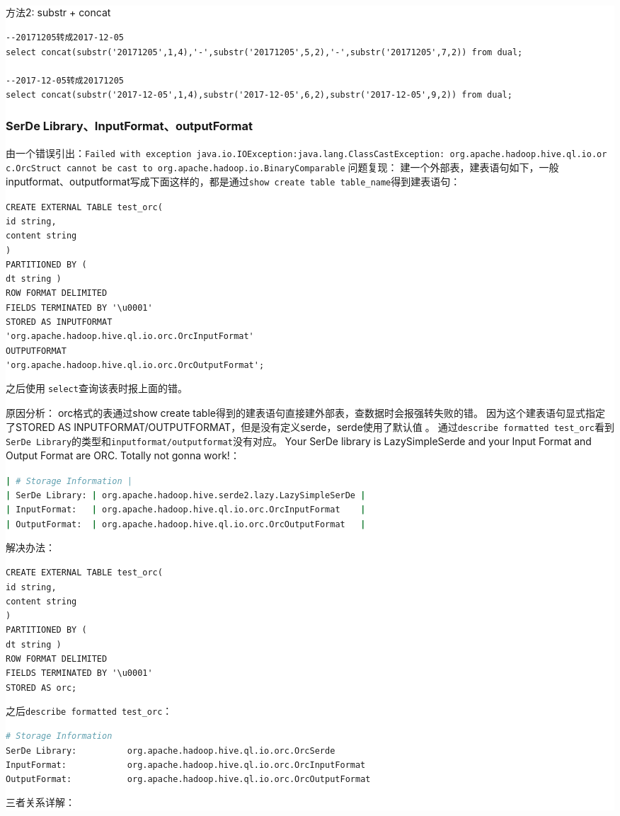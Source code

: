 方法2: substr + concat
```mysql
--20171205转成2017-12-05 
select concat(substr('20171205',1,4),'-',substr('20171205',5,2),'-',substr('20171205',7,2)) from dual;

--2017-12-05转成20171205
select concat(substr('2017-12-05',1,4),substr('2017-12-05',6,2),substr('2017-12-05',9,2)) from dual;
```

### SerDe Library、InputFormat、outputFormat 
由一个错误引出：`Failed with exception java.io.IOException:java.lang.ClassCastException: org.apache.hadoop.hive.ql.io.orc.OrcStruct cannot be cast to org.apache.hadoop.io.BinaryComparable`
问题复现：
建一个外部表，建表语句如下，一般inputformat、outputformat写成下面这样的，都是通过`show create table table_name`得到建表语句：
```mysql
CREATE EXTERNAL TABLE test_orc(
id string, 
content string
)
PARTITIONED BY ( 
dt string )
ROW FORMAT DELIMITED 
FIELDS TERMINATED BY '\u0001' 
STORED AS INPUTFORMAT 
'org.apache.hadoop.hive.ql.io.orc.OrcInputFormat' 
OUTPUTFORMAT 
'org.apache.hadoop.hive.ql.io.orc.OrcOutputFormat';
```
之后使用 `select`查询该表时报上面的错。

原因分析：
orc格式的表通过show create table得到的建表语句直接建外部表，查数据时会报强转失败的错。
因为这个建表语句显式指定了STORED AS INPUTFORMAT/OUTPUTFORMAT，但是没有定义serde，serde使用了默认值 。
通过`describe formatted test_orc`看到`SerDe Library`的类型和`inputformat/outputformat`没有对应。
Your SerDe library is LazySimpleSerde and your Input Format and Output Format are ORC. Totally not gonna work!：
```bash
| # Storage Information |
| SerDe Library: | org.apache.hadoop.hive.serde2.lazy.LazySimpleSerDe |
| InputFormat:   | org.apache.hadoop.hive.ql.io.orc.OrcInputFormat    | 
| OutputFormat:  | org.apache.hadoop.hive.ql.io.orc.OrcOutputFormat   |
```
解决办法：
```mysql
CREATE EXTERNAL TABLE test_orc(
id string, 
content string
)
PARTITIONED BY ( 
dt string )
ROW FORMAT DELIMITED 
FIELDS TERMINATED BY '\u0001' 
STORED AS orc;
```
之后`describe formatted test_orc`：
```bash
# Storage Information	 	 
SerDe Library:      	org.apache.hadoop.hive.ql.io.orc.OrcSerde	 
InputFormat:        	org.apache.hadoop.hive.ql.io.orc.OrcInputFormat	 
OutputFormat:       	org.apache.hadoop.hive.ql.io.orc.OrcOutputFormat
```
三者关系详解：
